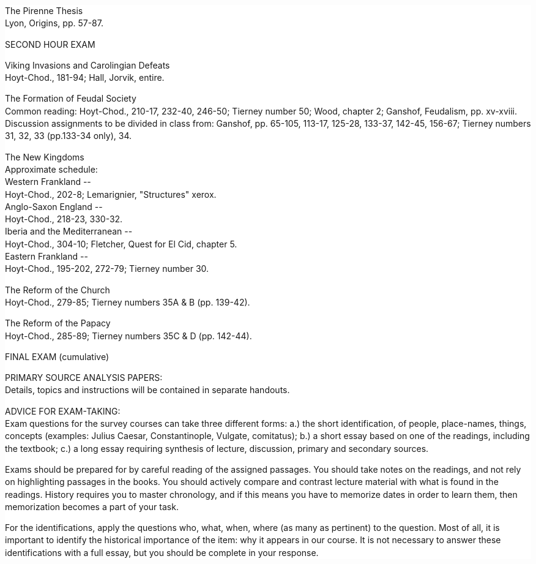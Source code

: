 The Pirenne Thesis  
Lyon, Origins, pp. 57-87.

SECOND HOUR EXAM

Viking Invasions and Carolingian Defeats  
Hoyt-Chod., 181-94; Hall, Jorvik, entire.

The Formation of Feudal Society  
Common reading: Hoyt-Chod., 210-17, 232-40, 246-50; Tierney number 50; Wood,
chapter 2; Ganshof, Feudalism, pp. xv-xviii.  Discussion assignments to be
divided in class from: Ganshof, pp. 65-105, 113-17, 125-28, 133-37, 142-45,
156-67; Tierney numbers 31, 32, 33 (pp.133-34 only), 34.

The New Kingdoms  
Approximate schedule:  
Western Frankland --  
  Hoyt-Chod., 202-8; Lemarignier, "Structures" xerox.  
Anglo-Saxon England --  
  Hoyt-Chod., 218-23, 330-32.  
Iberia and the Mediterranean --  
  Hoyt-Chod., 304-10; Fletcher, Quest for El Cid, chapter 5.  
Eastern Frankland --  
  Hoyt-Chod., 195-202, 272-79; Tierney number 30.

The Reform of the Church  
Hoyt-Chod., 279-85; Tierney numbers 35A & B (pp. 139-42).

The Reform of the Papacy  
Hoyt-Chod., 285-89; Tierney numbers 35C & D (pp. 142-44).

FINAL EXAM (cumulative)  


PRIMARY SOURCE ANALYSIS PAPERS:  
Details, topics and instructions will be contained in separate handouts.

ADVICE FOR EXAM-TAKING:  
Exam questions for the survey courses can take three different forms: a.) the
short identification, of people, place-names, things, concepts (examples:
Julius Caesar, Constantinople, Vulgate, comitatus);  b.) a short essay based
on one of the readings, including the textbook;  c.) a long essay requiring
synthesis of lecture, discussion, primary and secondary sources.

Exams should be prepared for by careful reading of the assigned passages.  You
should take notes on the readings, and not rely on highlighting passages in
the books.  You should actively compare and contrast lecture material with
what is found in the readings.  History requires you to master chronology, and
if this means you have to memorize dates in order to learn them, then
memorization becomes a part of your task.

For the identifications, apply the questions who, what, when, where (as many
as pertinent) to the question.  Most of all, it is important to identify the
historical importance of the item: why it appears in our course.  It is not
necessary to answer these identifications with a full essay, but you should be
complete in your response.
